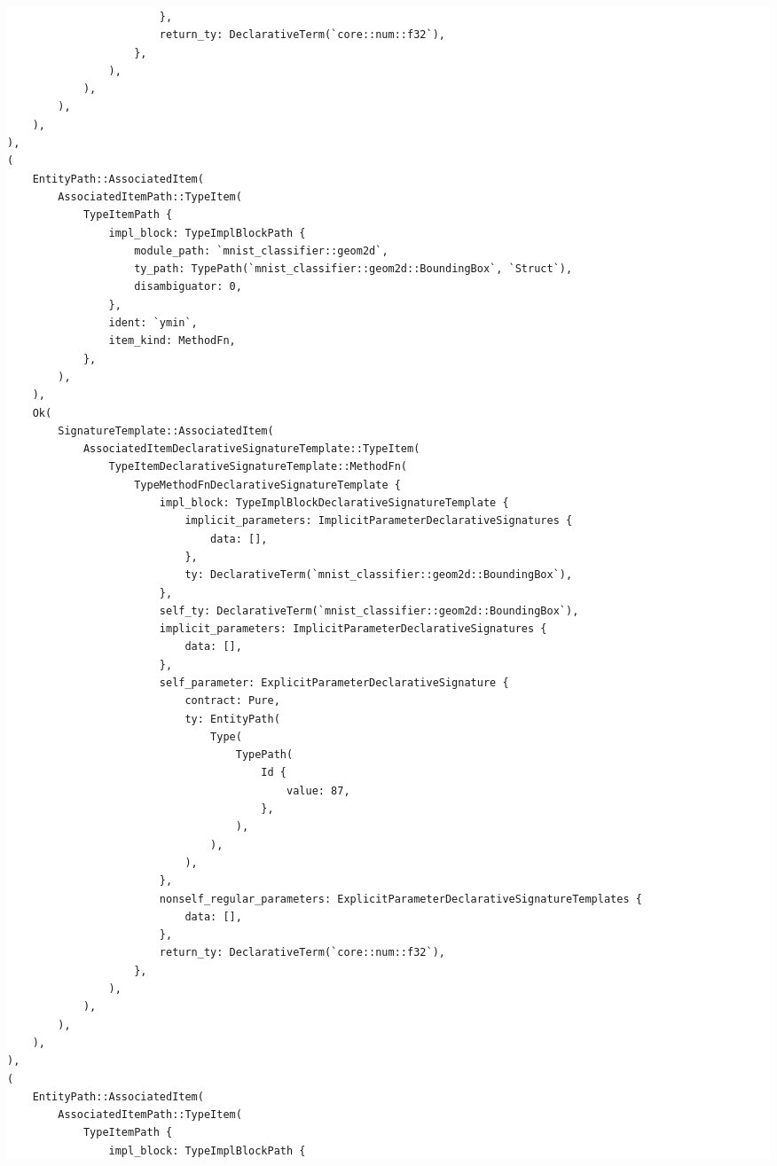                             },
                            return_ty: DeclarativeTerm(`core::num::f32`),
                        },
                    ),
                ),
            ),
        ),
    ),
    (
        EntityPath::AssociatedItem(
            AssociatedItemPath::TypeItem(
                TypeItemPath {
                    impl_block: TypeImplBlockPath {
                        module_path: `mnist_classifier::geom2d`,
                        ty_path: TypePath(`mnist_classifier::geom2d::BoundingBox`, `Struct`),
                        disambiguator: 0,
                    },
                    ident: `ymin`,
                    item_kind: MethodFn,
                },
            ),
        ),
        Ok(
            SignatureTemplate::AssociatedItem(
                AssociatedItemDeclarativeSignatureTemplate::TypeItem(
                    TypeItemDeclarativeSignatureTemplate::MethodFn(
                        TypeMethodFnDeclarativeSignatureTemplate {
                            impl_block: TypeImplBlockDeclarativeSignatureTemplate {
                                implicit_parameters: ImplicitParameterDeclarativeSignatures {
                                    data: [],
                                },
                                ty: DeclarativeTerm(`mnist_classifier::geom2d::BoundingBox`),
                            },
                            self_ty: DeclarativeTerm(`mnist_classifier::geom2d::BoundingBox`),
                            implicit_parameters: ImplicitParameterDeclarativeSignatures {
                                data: [],
                            },
                            self_parameter: ExplicitParameterDeclarativeSignature {
                                contract: Pure,
                                ty: EntityPath(
                                    Type(
                                        TypePath(
                                            Id {
                                                value: 87,
                                            },
                                        ),
                                    ),
                                ),
                            },
                            nonself_regular_parameters: ExplicitParameterDeclarativeSignatureTemplates {
                                data: [],
                            },
                            return_ty: DeclarativeTerm(`core::num::f32`),
                        },
                    ),
                ),
            ),
        ),
    ),
    (
        EntityPath::AssociatedItem(
            AssociatedItemPath::TypeItem(
                TypeItemPath {
                    impl_block: TypeImplBlockPath {